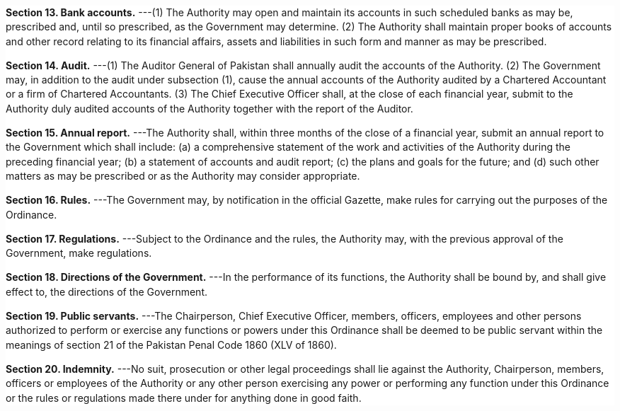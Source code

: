  

**Section 13. Bank accounts.**
---(1) The Authority may open and maintain its accounts in such scheduled banks as may be, prescribed and, until so prescribed, as the Government may determine.
    (2) The Authority shall maintain proper books of accounts and other record relating to its financial affairs, assets and liabilities in such form and manner as may be prescribed.

 

**Section 14. Audit.**
---(1) The Auditor General of Pakistan shall annually audit the accounts of the Authority.
    (2) The Government may, in addition to the audit under subsection (1), cause the annual accounts of the Authority audited by a Chartered Accountant or a firm of Chartered Accountants.
    (3) The Chief Executive Officer shall, at the close of each financial year, submit to the Authority duly audited accounts of the Authority together with the report of the Auditor.

 

**Section 15. Annual report.**
---The Authority shall, within three months of the close of a financial year, submit an annual report to the Government which shall include:
    (a) a comprehensive statement of the work and activities of the Authority during the preceding financial year;
    (b) a statement of accounts and audit report;
    (c) the plans and goals for the future; and
    (d) such other matters as may be prescribed or as the Authority may consider appropriate.

 

**Section 16. Rules.**
---The Government may, by notification in the official Gazette, make rules for carrying out the purposes of the Ordinance.

 

**Section 17. Regulations.**
---Subject to the Ordinance and the rules, the Authority may, with the previous approval of the Government, make regulations.

 

**Section 18. Directions of the Government.**
---In the performance of its functions, the Authority shall be bound by, and shall give effect to, the directions of the Government.

 

**Section 19. Public servants.**
---The Chairperson, Chief Executive Officer, members, officers, employees and other persons authorized to perform or exercise any functions or powers under this Ordinance shall be deemed to be public servant within the meanings of section 21 of the Pakistan Penal Code 1860 (XLV of 1860).

 

**Section 20. Indemnity.**
---No suit, prosecution or other legal proceedings shall lie against the Authority, Chairperson, members, officers or employees of the Authority or any other person exercising any power or performing any function under this Ordinance or the rules or regulations made there under for anything done in good faith.

 